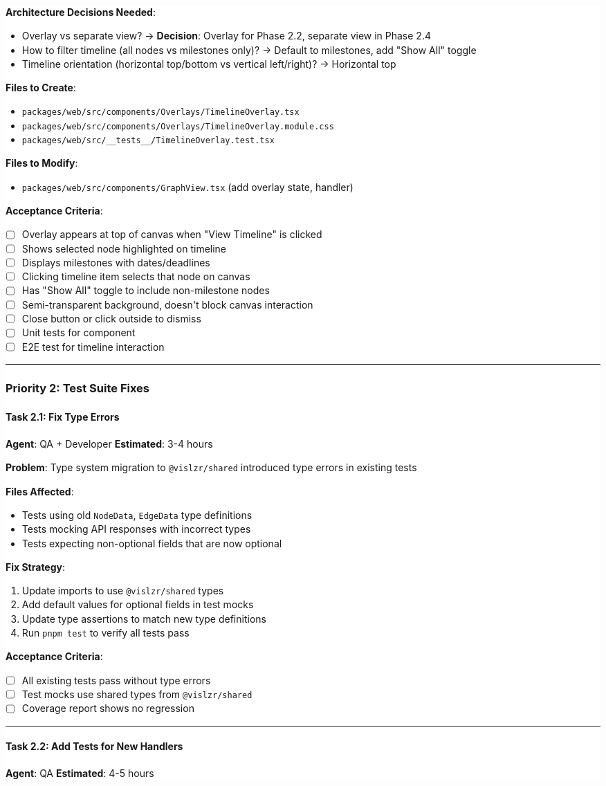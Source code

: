 **Architecture Decisions Needed**:
- Overlay vs separate view? → **Decision**: Overlay for Phase 2.2, separate view in Phase 2.4
- How to filter timeline (all nodes vs milestones only)? → Default to milestones, add "Show All" toggle
- Timeline orientation (horizontal top/bottom vs vertical left/right)? → Horizontal top

**Files to Create**:
- `packages/web/src/components/Overlays/TimelineOverlay.tsx`
- `packages/web/src/components/Overlays/TimelineOverlay.module.css`
- `packages/web/src/__tests__/TimelineOverlay.test.tsx`

**Files to Modify**:
- `packages/web/src/components/GraphView.tsx` (add overlay state, handler)

**Acceptance Criteria**:
- [ ] Overlay appears at top of canvas when "View Timeline" is clicked
- [ ] Shows selected node highlighted on timeline
- [ ] Displays milestones with dates/deadlines
- [ ] Clicking timeline item selects that node on canvas
- [ ] Has "Show All" toggle to include non-milestone nodes
- [ ] Semi-transparent background, doesn't block canvas interaction
- [ ] Close button or click outside to dismiss
- [ ] Unit tests for component
- [ ] E2E test for timeline interaction

---

### Priority 2: Test Suite Fixes

#### Task 2.1: Fix Type Errors
**Agent**: QA + Developer
**Estimated**: 3-4 hours

**Problem**: Type system migration to `@vislzr/shared` introduced type errors in existing tests

**Files Affected**:
- Tests using old `NodeData`, `EdgeData` type definitions
- Tests mocking API responses with incorrect types
- Tests expecting non-optional fields that are now optional

**Fix Strategy**:
1. Update imports to use `@vislzr/shared` types
2. Add default values for optional fields in test mocks
3. Update type assertions to match new type definitions
4. Run `pnpm test` to verify all tests pass

**Acceptance Criteria**:
- [ ] All existing tests pass without type errors
- [ ] Test mocks use shared types from `@vislzr/shared`
- [ ] Coverage report shows no regression

---

#### Task 2.2: Add Tests for New Handlers
**Agent**: QA
**Estimated**: 4-5 hours
